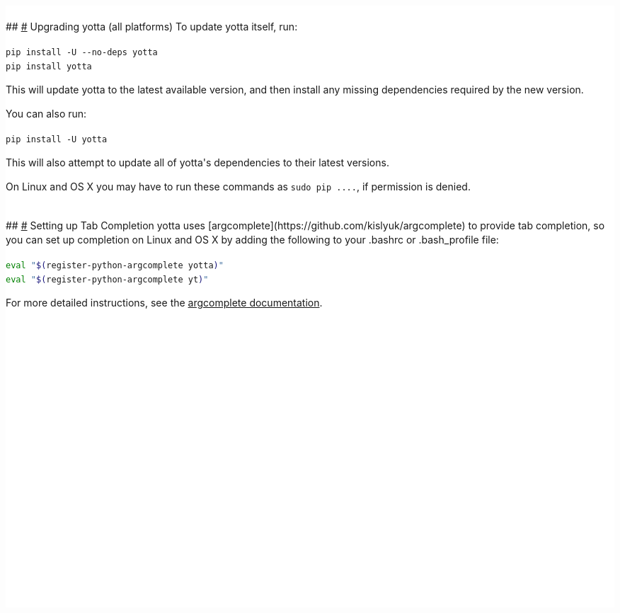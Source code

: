 
<br>
## <a href="#upgrading" name="upgrading">#</a> Upgrading yotta (all platforms)
To update yotta itself, run:

```
pip install -U --no-deps yotta
pip install yotta
```

This will update yotta to the latest available version, and then install any
missing dependencies required by the new version.

You can also run:

```
pip install -U yotta
```

This will also attempt to update all of yotta's dependencies to their latest
versions.

On Linux and OS X you may have to run these commands as `sudo pip ....`, if
permission is denied.

<br>
## <a href="#tabcomplete" name="tabcomplete">#</a> Setting up Tab Completion
yotta uses [argcomplete](https://github.com/kislyuk/argcomplete) to provide tab
completion, so you can set up completion on Linux and OS X by adding the
following to your .bashrc or .bash_profile file:

```sh
eval "$(register-python-argcomplete yotta)"
eval "$(register-python-argcomplete yt)"
```

For more detailed instructions, see the [argcomplete
documentation](https://github.com/kislyuk/argcomplete#synopsis).

<br>
<br>
<br>
<br>
<br>
<br>
<br>
<br>
<br>
<br>
<br>
<br>
<br>
<br>
<br>
<br>
<br>
<br>
<br>
<br>
